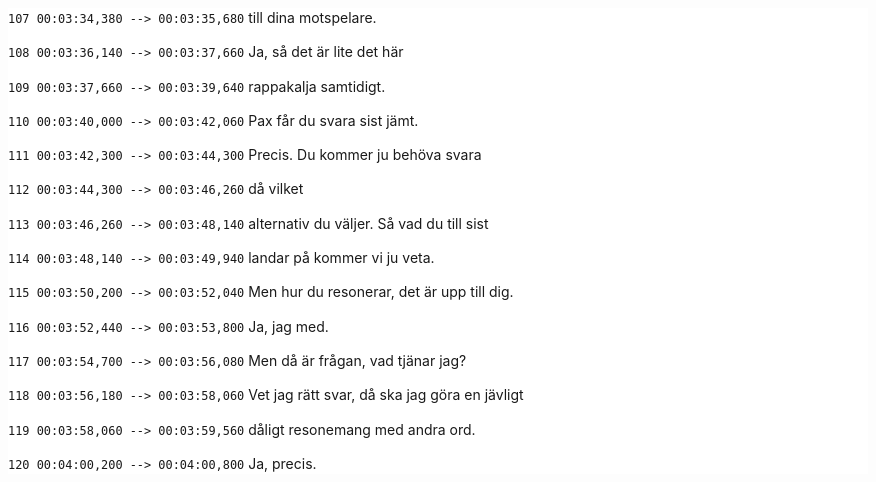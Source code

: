 

`107 00:03:34,380 --> 00:03:35,680`
till dina motspelare.



`108 00:03:36,140 --> 00:03:37,660`
Ja, så det är lite det här



`109 00:03:37,660 --> 00:03:39,640`
rappakalja samtidigt.



`110 00:03:40,000 --> 00:03:42,060`
Pax får du svara sist jämt.



`111 00:03:42,300 --> 00:03:44,300`
Precis. Du kommer ju behöva svara



`112 00:03:44,300 --> 00:03:46,260`
då vilket



`113 00:03:46,260 --> 00:03:48,140`
alternativ du väljer. Så vad du till sist



`114 00:03:48,140 --> 00:03:49,940`
landar på kommer vi ju veta.



`115 00:03:50,200 --> 00:03:52,040`
Men hur du resonerar, det är upp till dig.



`116 00:03:52,440 --> 00:03:53,800`
Ja, jag med.



`117 00:03:54,700 --> 00:03:56,080`
Men då är frågan, vad tjänar jag?



`118 00:03:56,180 --> 00:03:58,060`
Vet jag rätt svar, då ska jag göra en jävligt



`119 00:03:58,060 --> 00:03:59,560`
dåligt resonemang med andra ord.



`120 00:04:00,200 --> 00:04:00,800`
Ja, precis.
